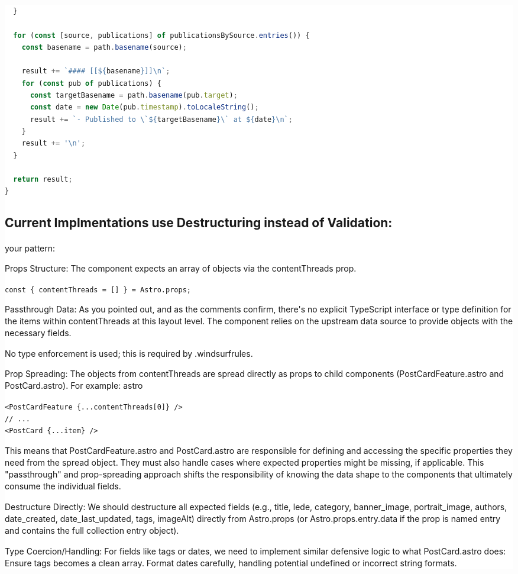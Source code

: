 ```typescript
  }
  
  for (const [source, publications] of publicationsBySource.entries()) {
    const basename = path.basename(source);
    
    result += `#### [[${basename}]]\n`;
    for (const pub of publications) {
      const targetBasename = path.basename(pub.target);
      const date = new Date(pub.timestamp).toLocaleString();
      result += `- Published to \`${targetBasename}\` at ${date}\n`;
    }
    result += '\n';
  }
  
  return result;
}
```

## Current Implmentations use Destructuring instead of Validation:
your pattern:

Props Structure: The component expects an array of objects via the contentThreads prop.
```astro
const { contentThreads = [] } = Astro.props;
```
Passthrough Data: As you pointed out, and as the comments confirm, there's no explicit TypeScript interface or type definition for the items within contentThreads at this layout level. The component relies on the upstream data source to provide objects with the necessary fields.

No type enforcement is used; this is required by .windsurfrules.

Prop Spreading: The objects from contentThreads are spread directly as props to child components (PostCardFeature.astro and PostCard.astro). For example:
astro
```astro
<PostCardFeature {...contentThreads[0]} />
// ...
<PostCard {...item} />
```
This means that PostCardFeature.astro and PostCard.astro are responsible for defining and accessing the specific properties they need from the spread object. They must also handle cases where expected properties might be missing, if applicable.
This "passthrough" and prop-spreading approach shifts the responsibility of knowing the data shape to the components that ultimately consume the individual fields.

Destructure Directly: We should destructure all expected fields (e.g., title, lede, category, banner_image, portrait_image, authors, date_created, date_last_updated, tags, imageAlt) directly from Astro.props (or Astro.props.entry.data if the prop is named entry and contains the full collection entry object).

Type Coercion/Handling: For fields like tags or dates, we need to implement similar defensive logic to what PostCard.astro does:
Ensure tags becomes a clean array.
Format dates carefully, handling potential undefined or incorrect string formats.
